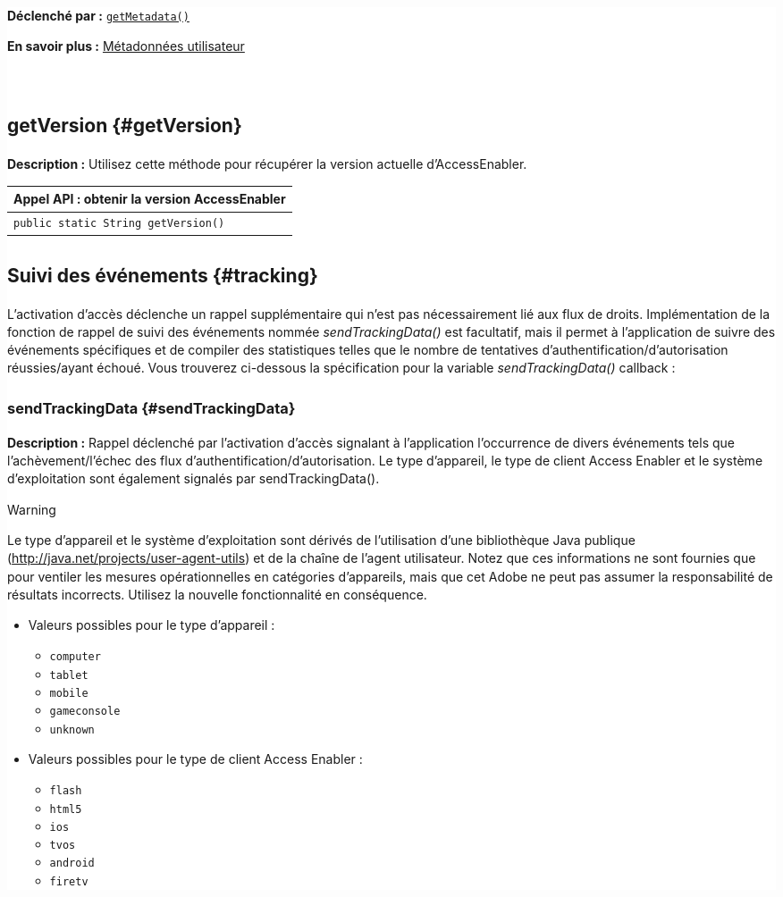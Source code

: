 **Déclenché par :** [`getMetadata()`](#getMetadata)

**En savoir plus :** [Métadonnées utilisateur](/help/authentication/user-metadata.md)

</br>

## getVersion {#getVersion}

**Description :** Utilisez cette méthode pour récupérer la version actuelle d’AccessEnabler.  

| **Appel API : obtenir la version AccessEnabler** |
| --- |
| ```public static String getVersion()``` |

## Suivi des événements {#tracking}

L’activation d’accès déclenche un rappel supplémentaire qui n’est pas nécessairement lié aux flux de droits. Implémentation de la fonction de rappel de suivi des événements nommée *sendTrackingData()* est facultatif, mais il permet à l’application de suivre des événements spécifiques et de compiler des statistiques telles que le nombre de tentatives d’authentification/d’autorisation réussies/ayant échoué. Vous trouverez ci-dessous la spécification pour la variable *sendTrackingData()* callback :

### sendTrackingData {#sendTrackingData}

**Description :** Rappel déclenché par l’activation d’accès signalant à l’application l’occurrence de divers événements tels que l’achèvement/l’échec des flux d’authentification/d’autorisation. Le type d’appareil, le type de client Access Enabler et le système d’exploitation sont également signalés par sendTrackingData().

>[!WARNING]
>
> Le type d’appareil et le système d’exploitation sont dérivés de l’utilisation d’une bibliothèque Java publique (http://java.net/projects/user-agent-utils) et de la chaîne de l’agent utilisateur. Notez que ces informations ne sont fournies que pour ventiler les mesures opérationnelles en catégories d’appareils, mais que cet Adobe ne peut pas assumer la responsabilité de résultats incorrects. Utilisez la nouvelle fonctionnalité en conséquence.

- Valeurs possibles pour le type d’appareil :
   - `computer`
   - `tablet`
   - `mobile`
   - `gameconsole`
   - `unknown`

- Valeurs possibles pour le type de client Access Enabler :
   - `flash`
   - `html5`
   - `ios`
   - `tvos`
   - `android`
   - `firetv`
